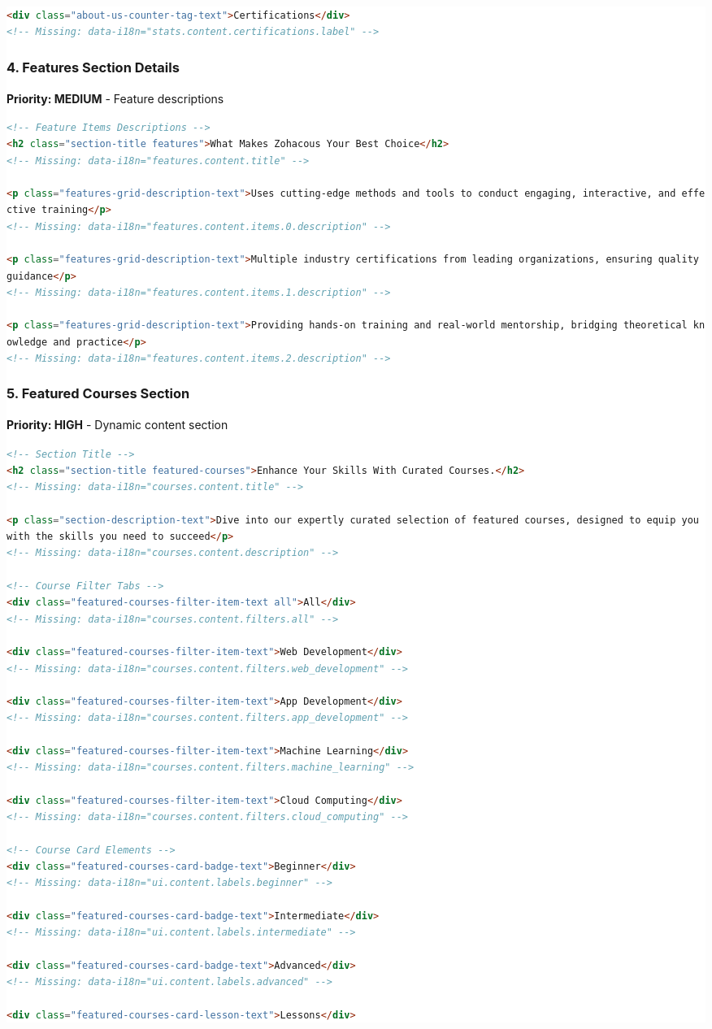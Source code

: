 ```html
<div class="about-us-counter-tag-text">Certifications</div>
<!-- Missing: data-i18n="stats.content.certifications.label" -->
```

### 4. **Features Section Details**
**Priority: MEDIUM** - Feature descriptions

```html
<!-- Feature Items Descriptions -->
<h2 class="section-title features">What Makes Zohacous Your Best Choice</h2>
<!-- Missing: data-i18n="features.content.title" -->

<p class="features-grid-description-text">Uses cutting-edge methods and tools to conduct engaging, interactive, and effective training</p>
<!-- Missing: data-i18n="features.content.items.0.description" -->

<p class="features-grid-description-text">Multiple industry certifications from leading organizations, ensuring quality guidance</p>
<!-- Missing: data-i18n="features.content.items.1.description" -->

<p class="features-grid-description-text">Providing hands-on training and real-world mentorship, bridging theoretical knowledge and practice</p>
<!-- Missing: data-i18n="features.content.items.2.description" -->
```

### 5. **Featured Courses Section**
**Priority: HIGH** - Dynamic content section

```html
<!-- Section Title -->
<h2 class="section-title featured-courses">Enhance Your Skills With Curated Courses.</h2>
<!-- Missing: data-i18n="courses.content.title" -->

<p class="section-description-text">Dive into our expertly curated selection of featured courses, designed to equip you with the skills you need to succeed</p>
<!-- Missing: data-i18n="courses.content.description" -->

<!-- Course Filter Tabs -->
<div class="featured-courses-filter-item-text all">All</div>
<!-- Missing: data-i18n="courses.content.filters.all" -->

<div class="featured-courses-filter-item-text">Web Development</div>
<!-- Missing: data-i18n="courses.content.filters.web_development" -->

<div class="featured-courses-filter-item-text">App Development</div>
<!-- Missing: data-i18n="courses.content.filters.app_development" -->

<div class="featured-courses-filter-item-text">Machine Learning</div>
<!-- Missing: data-i18n="courses.content.filters.machine_learning" -->

<div class="featured-courses-filter-item-text">Cloud Computing</div>
<!-- Missing: data-i18n="courses.content.filters.cloud_computing" -->

<!-- Course Card Elements -->
<div class="featured-courses-card-badge-text">Beginner</div>
<!-- Missing: data-i18n="ui.content.labels.beginner" -->

<div class="featured-courses-card-badge-text">Intermediate</div>
<!-- Missing: data-i18n="ui.content.labels.intermediate" -->

<div class="featured-courses-card-badge-text">Advanced</div>
<!-- Missing: data-i18n="ui.content.labels.advanced" -->

<div class="featured-courses-card-lesson-text">Lessons</div>
```